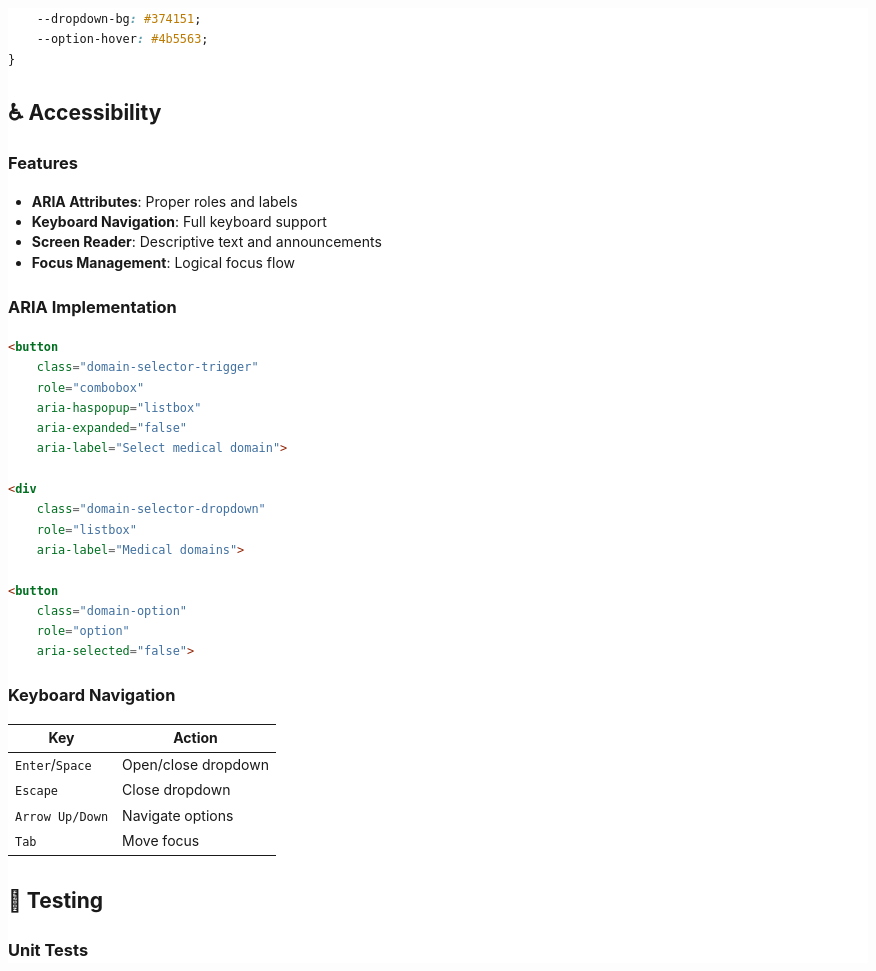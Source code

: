 ```css
    --dropdown-bg: #374151;
    --option-hover: #4b5563;
}
```

## ♿ Accessibility

### Features

- **ARIA Attributes**: Proper roles and labels
- **Keyboard Navigation**: Full keyboard support
- **Screen Reader**: Descriptive text and announcements
- **Focus Management**: Logical focus flow

### ARIA Implementation

```html
<button 
    class="domain-selector-trigger"
    role="combobox"
    aria-haspopup="listbox"
    aria-expanded="false"
    aria-label="Select medical domain">
    
<div 
    class="domain-selector-dropdown"
    role="listbox"
    aria-label="Medical domains">
    
<button 
    class="domain-option"
    role="option"
    aria-selected="false">
```

### Keyboard Navigation

| Key | Action |
|-----|--------|
| `Enter`/`Space` | Open/close dropdown |
| `Escape` | Close dropdown |
| `Arrow Up/Down` | Navigate options |
| `Tab` | Move focus |

## 🧪 Testing

### Unit Tests
